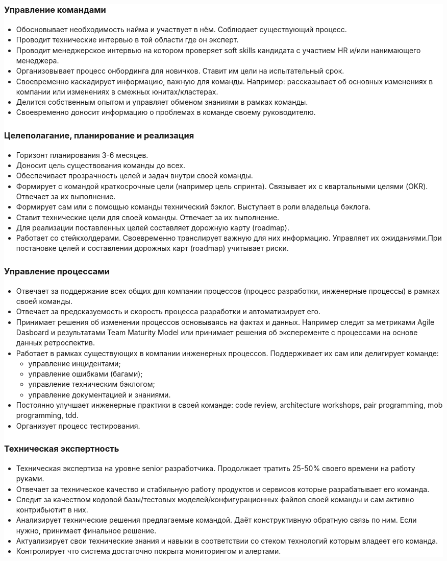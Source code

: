 ### Управление командами
- Обосновывает необходимость найма и участвует в нём. Соблюдает существующий процесс.
- Проводит технические интервью в той области где он эксперт.
- Проводит менеджерское интервью на котором проверяет soft skills кандидата с участием HR и/или нанимающего менеджера.
- Организовывает процесс онбординга для новичков. Ставит им цели на испытательный срок.
- Своевременно каскадирует информацию, важную для команды. Например: рассказывает об основных изменениях в компании или изменениях в смежных юнитах/кластерах.
- Делится собственным опытом и управляет обменом знаниями в рамках команды.
- Своевременно доносит информацию о проблемах в команде своему руководителю.

### Целеполагание, планирование и реализация
- Горизонт планирования 3-6 месяцев.
- Доносит цель существования команды до всех.
- Обеспечивает прозрачность целей и задач внутри своей команды.
- Формирует с командой краткосрочные цели (например цель спринта). Связывает их с квартальными целями (OKR). Отвечает за их выполнение.
- Формирует сам или с помощью команды технический бэклог. Выступает в роли владельца бэклога.
- Ставит технические цели для своей команды. Отвечает за их выполнение. 
- Для реализации поставленных целей составляет дорожную карту (roadmap).
- Работает со стейкхолдерами. Своевременно транслирует важную для них информацию. Управляет их ожиданиями.При постановке целей и составлении дорожных карт (roadmap) учитывает риски.

### Управление процессами
- Отвечает за поддержание всех общих для компании процессов (процесс разработки, инженерные процессы) в рамках своей команды.
- Отвечает за предсказуемость и скорость процесса разработки и автоматизирует его.
- Принимает решения об изменении процессов основываясь на фактах и данных. Например следит за метриками Agile Dasboard и результатами Team Maturity Model или принимает решения об эксперементе с процессами на основе данных ретроспектив.
- Работает в рамках существующих в компании инженерных процессов. Поддерживает их сам или делигирует команде:
  - управление инцидентами;
  - управление ошибками (багами);
  - управление техническим бэклогом;
  - управление документацией и знаниями.	
- Постоянно улучшает инженерные практики в своей команде: code review, architecture workshops, pair programming, mob programming, tdd.
- Организует процесс тестирования.

### Техническая экспертность
- Техническая экспертиза на уровне senior разработчика. Продолжает тратить 25-50% своего времени на работу руками.
- Отвечает за техническое качество и стабильную работу продуктов и сервисов которые разрабатывает его команда.
- Следит за качеством кодовой базы/тестовых моделей/конфигурационных файлов своей команды и сам активно контрибьютит в них.
- Анализирует технические решения предлагаемые командой. Даёт конструктивную обратную связь по ним. Если нужно, принимает финальное решение.
- Актуализирует свои технические знания и навыки в соответствии со стеком технологий которым владеет его команда.
- Контролирует что система достаточно покрыта мониторингом и алертами.

